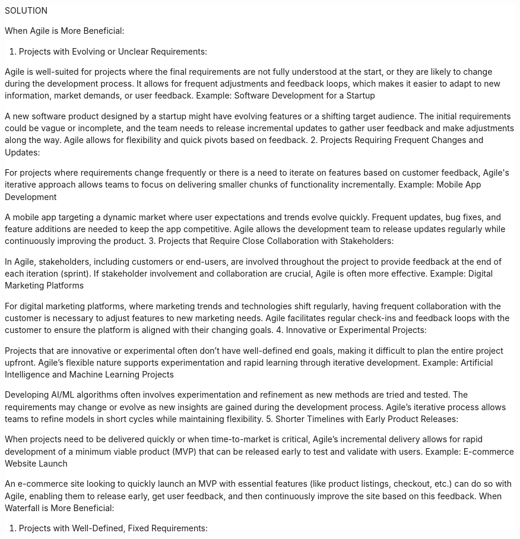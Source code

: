 SOLUTION

When Agile is More Beneficial:
1. Projects with Evolving or Unclear Requirements:

Agile is well-suited for projects where the final requirements are not fully understood at the start, or they are likely to change during the development process. It allows for frequent adjustments and feedback loops, which makes it easier to adapt to new information, market demands, or user feedback.
Example: Software Development for a Startup

A new software product designed by a startup might have evolving features or a shifting target audience. The initial requirements could be vague or incomplete, and the team needs to release incremental updates to gather user feedback and make adjustments along the way. Agile allows for flexibility and quick pivots based on feedback.
2. Projects Requiring Frequent Changes and Updates:

For projects where requirements change frequently or there is a need to iterate on features based on customer feedback, Agile's iterative approach allows teams to focus on delivering smaller chunks of functionality incrementally.
Example: Mobile App Development

A mobile app targeting a dynamic market where user expectations and trends evolve quickly. Frequent updates, bug fixes, and feature additions are needed to keep the app competitive. Agile allows the development team to release updates regularly while continuously improving the product.
3. Projects that Require Close Collaboration with Stakeholders:

In Agile, stakeholders, including customers or end-users, are involved throughout the project to provide feedback at the end of each iteration (sprint). If stakeholder involvement and collaboration are crucial, Agile is often more effective.
Example: Digital Marketing Platforms

For digital marketing platforms, where marketing trends and technologies shift regularly, having frequent collaboration with the customer is necessary to adjust features to new marketing needs. Agile facilitates regular check-ins and feedback loops with the customer to ensure the platform is aligned with their changing goals.
4. Innovative or Experimental Projects:

Projects that are innovative or experimental often don’t have well-defined end goals, making it difficult to plan the entire project upfront. Agile’s flexible nature supports experimentation and rapid learning through iterative development.
Example: Artificial Intelligence and Machine Learning Projects

Developing AI/ML algorithms often involves experimentation and refinement as new methods are tried and tested. The requirements may change or evolve as new insights are gained during the development process. Agile’s iterative process allows teams to refine models in short cycles while maintaining flexibility.
5. Shorter Timelines with Early Product Releases:

When projects need to be delivered quickly or when time-to-market is critical, Agile’s incremental delivery allows for rapid development of a minimum viable product (MVP) that can be released early to test and validate with users.
Example: E-commerce Website Launch

An e-commerce site looking to quickly launch an MVP with essential features (like product listings, checkout, etc.) can do so with Agile, enabling them to release early, get user feedback, and then continuously improve the site based on this feedback.
When Waterfall is More Beneficial:
1. Projects with Well-Defined, Fixed Requirements:

